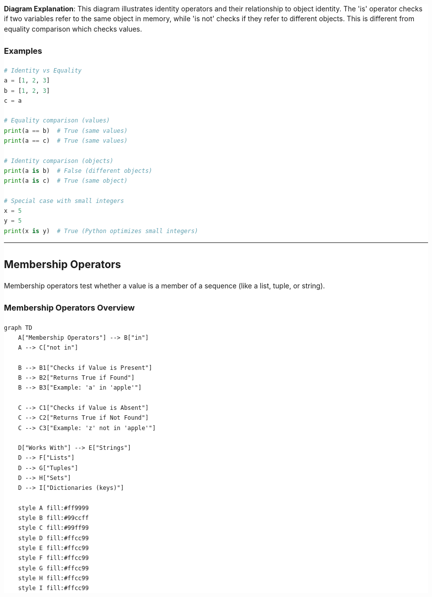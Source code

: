 **Diagram Explanation**: This diagram illustrates identity operators and their relationship to object identity. The 'is' operator checks if two variables refer to the same object in memory, while 'is not' checks if they refer to different objects. This is different from equality comparison which checks values.

### Examples

```python
# Identity vs Equality
a = [1, 2, 3]
b = [1, 2, 3]
c = a

# Equality comparison (values)
print(a == b)  # True (same values)
print(a == c)  # True (same values)

# Identity comparison (objects)
print(a is b)  # False (different objects)
print(a is c)  # True (same object)

# Special case with small integers
x = 5
y = 5
print(x is y)  # True (Python optimizes small integers)
```

---

## Membership Operators

Membership operators test whether a value is a member of a sequence (like a list, tuple, or string).

### Membership Operators Overview

```mermaid
graph TD
    A["Membership Operators"] --> B["in"]
    A --> C["not in"]
    
    B --> B1["Checks if Value is Present"]
    B --> B2["Returns True if Found"]
    B --> B3["Example: 'a' in 'apple'"]
    
    C --> C1["Checks if Value is Absent"]
    C --> C2["Returns True if Not Found"]
    C --> C3["Example: 'z' not in 'apple'"]
    
    D["Works With"] --> E["Strings"]
    D --> F["Lists"]
    D --> G["Tuples"]
    D --> H["Sets"]
    D --> I["Dictionaries (keys)"]
    
    style A fill:#ff9999
    style B fill:#99ccff
    style C fill:#99ff99
    style D fill:#ffcc99
    style E fill:#ffcc99
    style F fill:#ffcc99
    style G fill:#ffcc99
    style H fill:#ffcc99
    style I fill:#ffcc99
```